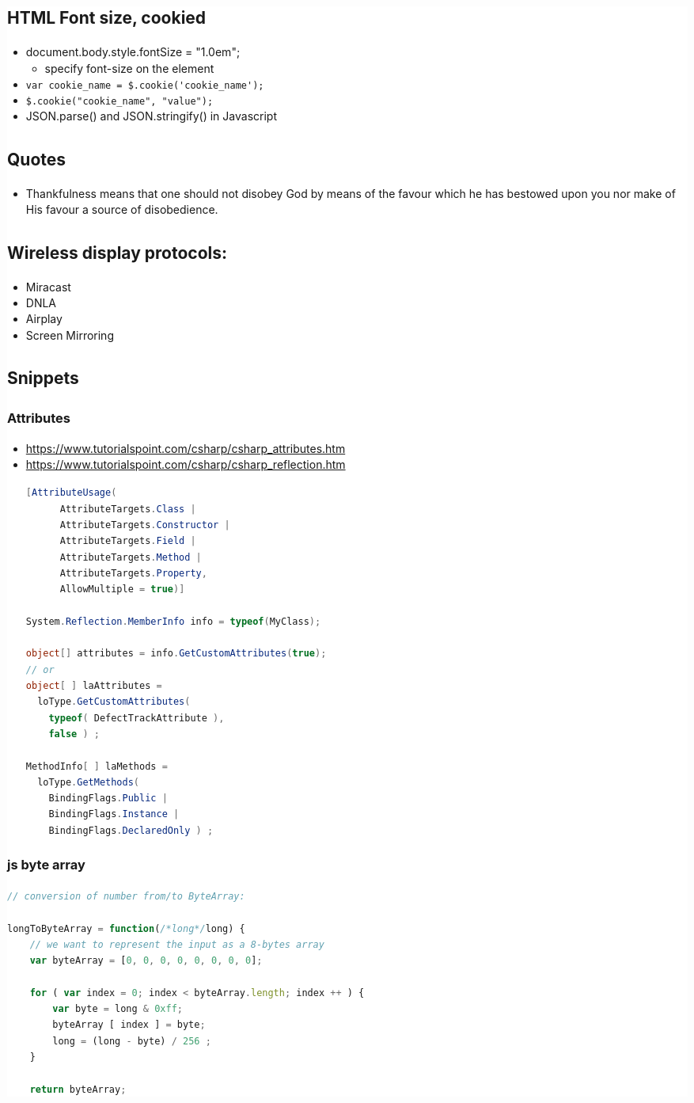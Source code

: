 ## HTML Font size, cookied
- document.body.style.fontSize = "1.0em";
  - specify font-size on the <html> element
- `var cookie_name = $.cookie('cookie_name');`
- `$.cookie("cookie_name", "value");`
- JSON.parse() and JSON.stringify() in Javascript


## Quotes
- Thankfulness means that one should not disobey God by means of the favour which he has bestowed upon you nor make of His favour a source of disobedience.

## Wireless display protocols:
- Miracast
- DNLA
- Airplay
- Screen Mirroring

## Snippets
### Attributes
- https://www.tutorialspoint.com/csharp/csharp_attributes.htm
- https://www.tutorialspoint.com/csharp/csharp_reflection.htm
	```cs
	[AttributeUsage(
		  AttributeTargets.Class |
		  AttributeTargets.Constructor |
		  AttributeTargets.Field |
		  AttributeTargets.Method |
		  AttributeTargets.Property,
		  AllowMultiple = true)]

	System.Reflection.MemberInfo info = typeof(MyClass);

	object[] attributes = info.GetCustomAttributes(true);
	// or
	object[ ] laAttributes =
	  loType.GetCustomAttributes(
		typeof( DefectTrackAttribute ),
		false ) ;

	MethodInfo[ ] laMethods =
	  loType.GetMethods(
		BindingFlags.Public |
		BindingFlags.Instance |
		BindingFlags.DeclaredOnly ) ;
	```

### js byte array
```js
// conversion of number from/to ByteArray:

longToByteArray = function(/*long*/long) {
    // we want to represent the input as a 8-bytes array
    var byteArray = [0, 0, 0, 0, 0, 0, 0, 0];

    for ( var index = 0; index < byteArray.length; index ++ ) {
        var byte = long & 0xff;
        byteArray [ index ] = byte;
        long = (long - byte) / 256 ;
    }

    return byteArray;
```